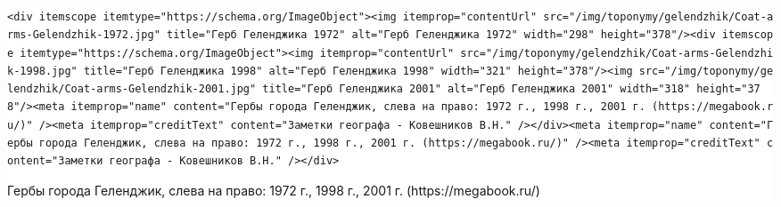 	<div itemscope itemtype="https://schema.org/ImageObject"><img itemprop="contentUrl" src="/img/toponymy/gelendzhik/Coat-arms-Gelendzhik-1972.jpg" title="Герб Геленджика 1972" alt="Герб Геленджика 1972" width="298" height="378"/><div itemscope itemtype="https://schema.org/ImageObject"><img itemprop="contentUrl" src="/img/toponymy/gelendzhik/Coat-arms-Gelendzhik-1998.jpg" title="Герб Геленджика 1998" alt="Герб Геленджика 1998" width="321" height="378"/><img src="/img/toponymy/gelendzhik/Coat-arms-Gelendzhik-2001.jpg" title="Герб Геленджика 2001" alt="Герб Геленджика 2001" width="318" height="378"/><meta itemprop="name" content="Гербы города Геленджик, слева на право: 1972 г., 1998 г., 2001 г. (https://megabook.ru/)" /><meta itemprop="creditText" content="Заметки географа - Ковешников В.Н." /></div><meta itemprop="name" content="Гербы города Геленджик, слева на право: 1972 г., 1998 г., 2001 г. (https://megabook.ru/)" /><meta itemprop="creditText" content="Заметки географа - Ковешников В.Н." /></div>
<figcaption>Гербы города Геленджик, слева на право: 1972 г., 1998 г., 2001 г. (https://megabook.ru/)</figcaption>
</figure>
